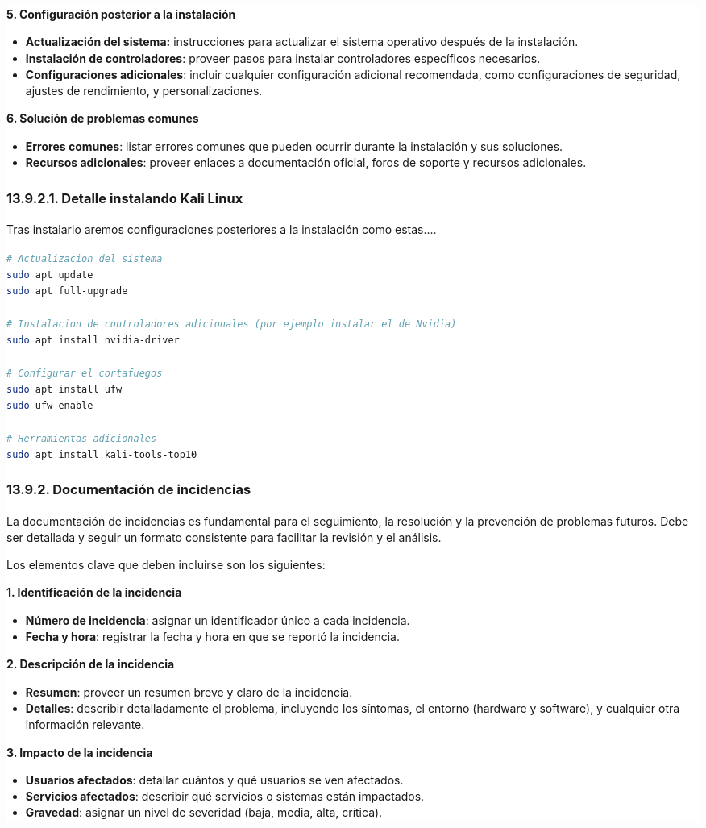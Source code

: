 **5. Configuración posterior a la instalación**
- **Actualización del sistema:** instrucciones para actualizar el sistema operativo después de la instalación.
- **Instalación de controladores**: proveer pasos para instalar controladores específicos necesarios.
- **Configuraciones adicionales**: incluir cualquier configuración adicional recomendada, como configuraciones de seguridad, ajustes de rendimiento, y personalizaciones.

**6. Solución de problemas comunes**
- **Errores comunes**: listar errores comunes que pueden ocurrir durante la instalación y sus soluciones.
- **Recursos adicionales**: proveer enlaces a documentación oficial, foros de soporte y recursos adicionales.
### 13.9.2.1. Detalle instalando Kali Linux

Tras instalarlo aremos configuraciones posteriores a la instalación como estas....
```bash
# Actualizacion del sistema
sudo apt update
sudo apt full-upgrade

# Instalacion de controladores adicionales (por ejemplo instalar el de Nvidia)
sudo apt install nvidia-driver

# Configurar el cortafuegos
sudo apt install ufw
sudo ufw enable

# Herramientas adicionales
sudo apt install kali-tools-top10
```

### 13.9.2. Documentación de incidencias

La documentación de incidencias es fundamental para el seguimiento, la resolución y la prevención de problemas futuros. Debe ser detallada y seguir un formato consistente para facilitar la revisión y el análisis. 

Los elementos clave que deben incluirse son los siguientes: 

**1. Identificación de la incidencia**
- **Número de incidencia**: asignar un identificador único a cada incidencia.
- **Fecha y hora**: registrar la fecha y hora en que se reportó la incidencia.

**2. Descripción de la incidencia**
- **Resumen**: proveer un resumen breve y claro de la incidencia.
- **Detalles**: describir detalladamente el problema, incluyendo los síntomas, el entorno (hardware y software), y cualquier otra información relevante.

**3. Impacto de la incidencia**
- **Usuarios afectados**: detallar cuántos y qué usuarios se ven afectados.
- **Servicios afectados**: describir qué servicios o sistemas están impactados.
- **Gravedad**: asignar un nivel de severidad (baja, media, alta, crítica).
